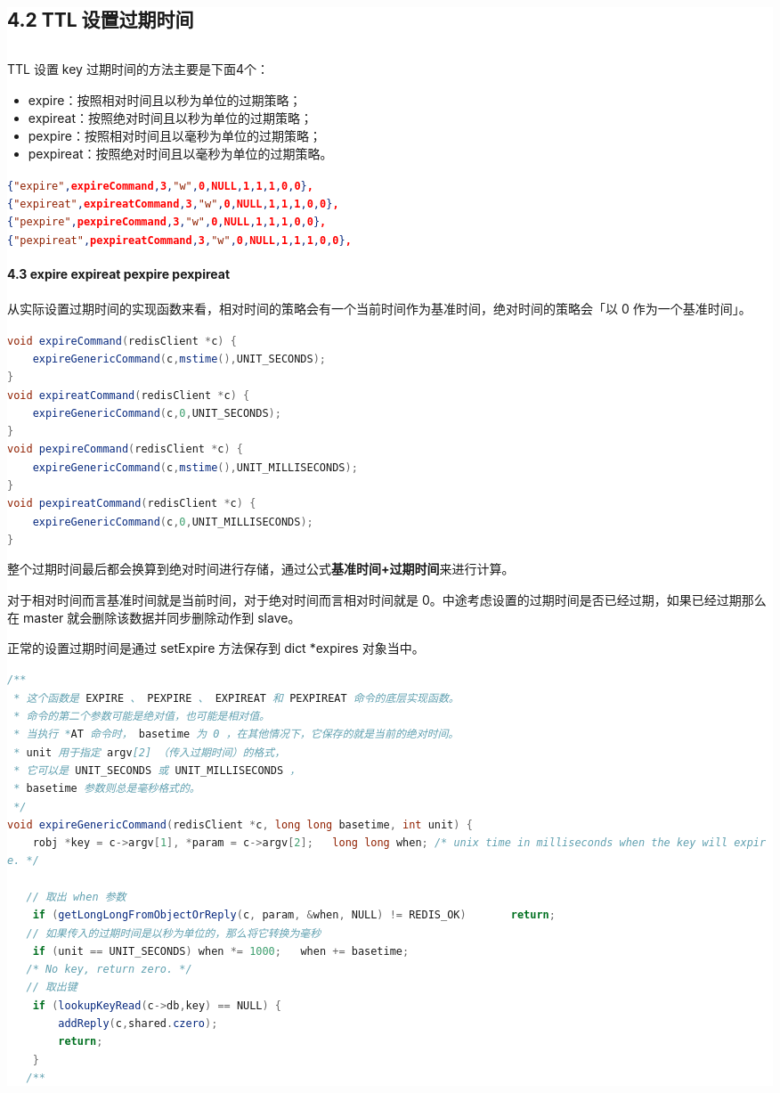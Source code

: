 

## **4.2 TTL 设置过期时间**

##  

TTL 设置 key 过期时间的方法主要是下面4个：

- expire：按照相对时间且以秒为单位的过期策略；
- expireat：按照绝对时间且以秒为单位的过期策略；
- pexpire：按照相对时间且以毫秒为单位的过期策略；
- pexpireat：按照绝对时间且以毫秒为单位的过期策略。

```json
{"expire",expireCommand,3,"w",0,NULL,1,1,1,0,0},
{"expireat",expireatCommand,3,"w",0,NULL,1,1,1,0,0},
{"pexpire",pexpireCommand,3,"w",0,NULL,1,1,1,0,0},
{"pexpireat",pexpireatCommand,3,"w",0,NULL,1,1,1,0,0},
```

#### **4.3 expire expireat pexpire pexpireat**

从实际设置过期时间的实现函数来看，相对时间的策略会有一个当前时间作为基准时间，绝对时间的策略会「以 0 作为一个基准时间」。

```java
void expireCommand(redisClient *c) {
	expireGenericCommand(c,mstime(),UNIT_SECONDS);
}
void expireatCommand(redisClient *c) {
	expireGenericCommand(c,0,UNIT_SECONDS);
}
void pexpireCommand(redisClient *c) {
	expireGenericCommand(c,mstime(),UNIT_MILLISECONDS);
}
void pexpireatCommand(redisClient *c) {
	expireGenericCommand(c,0,UNIT_MILLISECONDS);
}
```

整个过期时间最后都会换算到绝对时间进行存储，通过公式**基准时间+过期时间**来进行计算。

对于相对时间而言基准时间就是当前时间，对于绝对时间而言相对时间就是 0。中途考虑设置的过期时间是否已经过期，如果已经过期那么在 master 就会删除该数据并同步删除动作到 slave。

正常的设置过期时间是通过 setExpire 方法保存到 dict *expires 对象当中。

```java
/**
 * 这个函数是 EXPIRE 、 PEXPIRE 、 EXPIREAT 和 PEXPIREAT 命令的底层实现函数。
 * 命令的第二个参数可能是绝对值，也可能是相对值。
 * 当执行 *AT 命令时， basetime 为 0 ，在其他情况下，它保存的就是当前的绝对时间。
 * unit 用于指定 argv[2] （传入过期时间）的格式，
 * 它可以是 UNIT_SECONDS 或 UNIT_MILLISECONDS ，
 * basetime 参数则总是毫秒格式的。
 */
void expireGenericCommand(redisClient *c, long long basetime, int unit) {   
    robj *key = c->argv[1], *param = c->argv[2];   long long when; /* unix time in milliseconds when the key will expire. */
    
   // 取出 when 参数   
    if (getLongLongFromObjectOrReply(c, param, &when, NULL) != REDIS_OK)       return;
   // 如果传入的过期时间是以秒为单位的，那么将它转换为毫秒   
    if (unit == UNIT_SECONDS) when *= 1000;   when += basetime;
   /* No key, return zero. */  
   // 取出键   
    if (lookupKeyRead(c->db,key) == NULL) {
        addReply(c,shared.czero);      
        return;
    }
   /** 
```